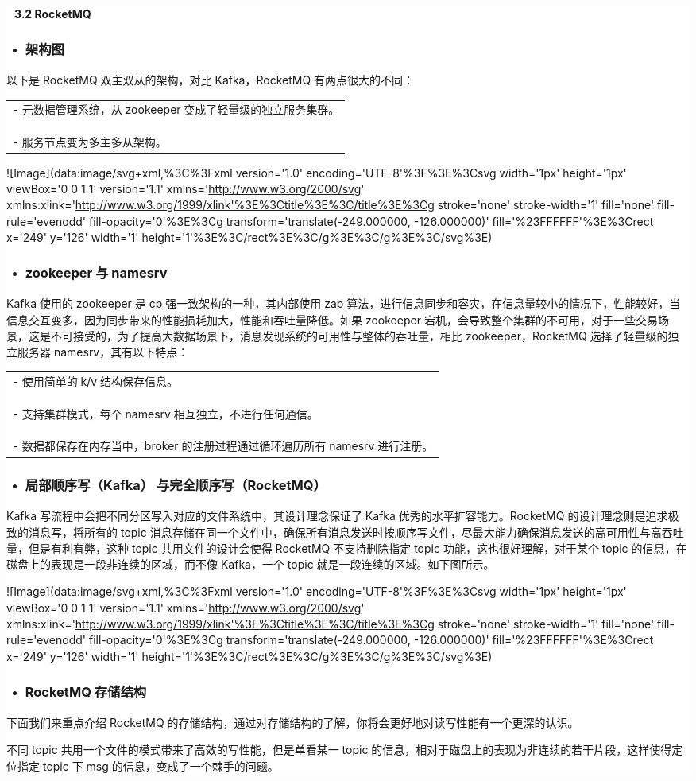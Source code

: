   

####    3.2 RocketMQ

  

- ### **架构图**
    

  

以下是 RocketMQ 双主双从的架构，对比 Kafka，RocketMQ 有两点很大的不同：

  

|   |
|---|
|- 元数据管理系统，从 zookeeper 变成了轻量级的独立服务集群。<br>    <br>- 服务节点变为多主多从架构。|

  

![Image](data:image/svg+xml,%3C%3Fxml version='1.0' encoding='UTF-8'%3F%3E%3Csvg width='1px' height='1px' viewBox='0 0 1 1' version='1.1' xmlns='http://www.w3.org/2000/svg' xmlns:xlink='http://www.w3.org/1999/xlink'%3E%3Ctitle%3E%3C/title%3E%3Cg stroke='none' stroke-width='1' fill='none' fill-rule='evenodd' fill-opacity='0'%3E%3Cg transform='translate(-249.000000, -126.000000)' fill='%23FFFFFF'%3E%3Crect x='249' y='126' width='1' height='1'%3E%3C/rect%3E%3C/g%3E%3C/g%3E%3C/svg%3E)

  

- ### **zookeeper 与 namesrv**
    

  

Kafka 使用的 zookeeper 是 cp 强一致架构的一种，其内部使用 zab 算法，进行信息同步和容灾，在信息量较小的情况下，性能较好，当信息交互变多，因为同步带来的性能损耗加大，性能和吞吐量降低。如果 zookeeper 宕机，会导致整个集群的不可用，对于一些交易场景，这是不可接受的，为了提高大数据场景下，消息发现系统的可用性与整体的吞吐量，相比 zookeeper，RocketMQ 选择了轻量级的独立服务器 namesrv，其有以下特点： 

  

|   |
|---|
|- 使用简单的 k/v 结构保存信息。<br>    <br>- 支持集群模式，每个 namesrv 相互独立，不进行任何通信。<br>    <br>- 数据都保存在内存当中，broker 的注册过程通过循环遍历所有 namesrv 进行注册。|

  

- ### **局部顺序写（Kafka） 与完全顺序写（RocketMQ）**
    

  

Kafka 写流程中会把不同分区写入对应的文件系统中，其设计理念保证了 Kafka 优秀的水平扩容能力。RocketMQ 的设计理念则是追求极致的消息写，将所有的 topic 消息存储在同一个文件中，确保所有消息发送时按顺序写文件，尽最大能力确保消息发送的高可用性与高吞吐量，但是有利有弊，这种 topic 共用文件的设计会使得 RocketMQ 不支持删除指定 topic 功能，这也很好理解，对于某个 topic 的信息，在磁盘上的表现是一段非连续的区域，而不像 Kafka，一个 topic 就是一段连续的区域。如下图所示。

  

![Image](data:image/svg+xml,%3C%3Fxml version='1.0' encoding='UTF-8'%3F%3E%3Csvg width='1px' height='1px' viewBox='0 0 1 1' version='1.1' xmlns='http://www.w3.org/2000/svg' xmlns:xlink='http://www.w3.org/1999/xlink'%3E%3Ctitle%3E%3C/title%3E%3Cg stroke='none' stroke-width='1' fill='none' fill-rule='evenodd' fill-opacity='0'%3E%3Cg transform='translate(-249.000000, -126.000000)' fill='%23FFFFFF'%3E%3Crect x='249' y='126' width='1' height='1'%3E%3C/rect%3E%3C/g%3E%3C/g%3E%3C/svg%3E)

  

- ### **RocketMQ 存储结构**
    

  

下面我们来重点介绍 RocketMQ 的存储结构，通过对存储结构的了解，你将会更好地对读写性能有一个更深的认识。

  

不同 topic 共用一个文件的模式带来了高效的写性能，但是单看某一 topic 的信息，相对于磁盘上的表现为非连续的若干片段，这样使得定位指定 topic 下 msg 的信息，变成了一个棘手的问题。
